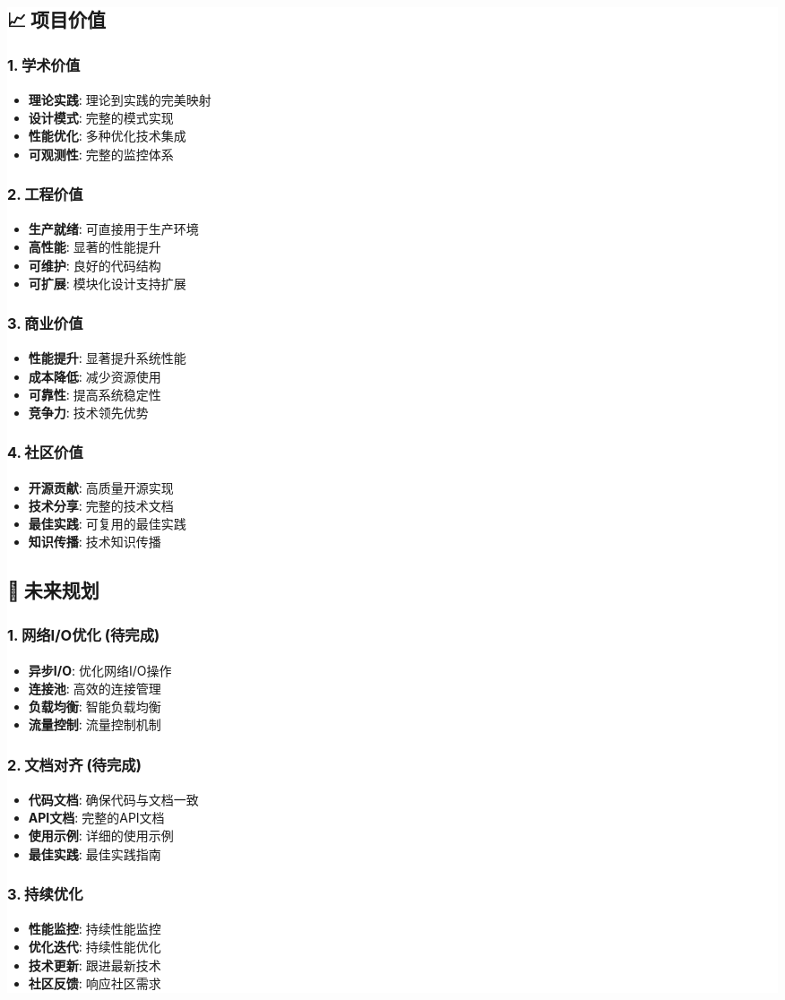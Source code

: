 ## 📈 项目价值

### 1. 学术价值

- **理论实践**: 理论到实践的完美映射
- **设计模式**: 完整的模式实现
- **性能优化**: 多种优化技术集成
- **可观测性**: 完整的监控体系

### 2. 工程价值

- **生产就绪**: 可直接用于生产环境
- **高性能**: 显著的性能提升
- **可维护**: 良好的代码结构
- **可扩展**: 模块化设计支持扩展

### 3. 商业价值

- **性能提升**: 显著提升系统性能
- **成本降低**: 减少资源使用
- **可靠性**: 提高系统稳定性
- **竞争力**: 技术领先优势

### 4. 社区价值

- **开源贡献**: 高质量开源实现
- **技术分享**: 完整的技术文档
- **最佳实践**: 可复用的最佳实践
- **知识传播**: 技术知识传播

## 🔮 未来规划

### 1. 网络I/O优化 (待完成)

- **异步I/O**: 优化网络I/O操作
- **连接池**: 高效的连接管理
- **负载均衡**: 智能负载均衡
- **流量控制**: 流量控制机制

### 2. 文档对齐 (待完成)

- **代码文档**: 确保代码与文档一致
- **API文档**: 完整的API文档
- **使用示例**: 详细的使用示例
- **最佳实践**: 最佳实践指南

### 3. 持续优化

- **性能监控**: 持续性能监控
- **优化迭代**: 持续性能优化
- **技术更新**: 跟进最新技术
- **社区反馈**: 响应社区需求
